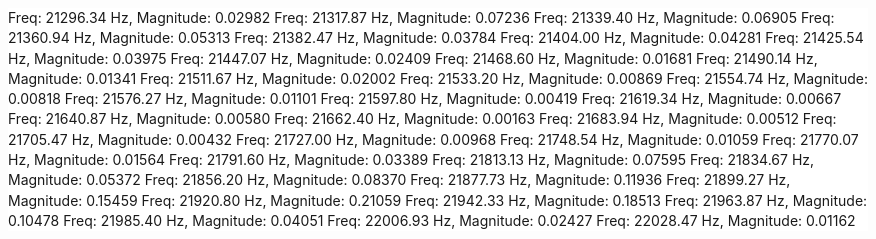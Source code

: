 Freq: 21296.34 Hz, Magnitude: 0.02982
Freq: 21317.87 Hz, Magnitude: 0.07236
Freq: 21339.40 Hz, Magnitude: 0.06905
Freq: 21360.94 Hz, Magnitude: 0.05313
Freq: 21382.47 Hz, Magnitude: 0.03784
Freq: 21404.00 Hz, Magnitude: 0.04281
Freq: 21425.54 Hz, Magnitude: 0.03975
Freq: 21447.07 Hz, Magnitude: 0.02409
Freq: 21468.60 Hz, Magnitude: 0.01681
Freq: 21490.14 Hz, Magnitude: 0.01341
Freq: 21511.67 Hz, Magnitude: 0.02002
Freq: 21533.20 Hz, Magnitude: 0.00869
Freq: 21554.74 Hz, Magnitude: 0.00818
Freq: 21576.27 Hz, Magnitude: 0.01101
Freq: 21597.80 Hz, Magnitude: 0.00419
Freq: 21619.34 Hz, Magnitude: 0.00667
Freq: 21640.87 Hz, Magnitude: 0.00580
Freq: 21662.40 Hz, Magnitude: 0.00163
Freq: 21683.94 Hz, Magnitude: 0.00512
Freq: 21705.47 Hz, Magnitude: 0.00432
Freq: 21727.00 Hz, Magnitude: 0.00968
Freq: 21748.54 Hz, Magnitude: 0.01059
Freq: 21770.07 Hz, Magnitude: 0.01564
Freq: 21791.60 Hz, Magnitude: 0.03389
Freq: 21813.13 Hz, Magnitude: 0.07595
Freq: 21834.67 Hz, Magnitude: 0.05372
Freq: 21856.20 Hz, Magnitude: 0.08370
Freq: 21877.73 Hz, Magnitude: 0.11936
Freq: 21899.27 Hz, Magnitude: 0.15459
Freq: 21920.80 Hz, Magnitude: 0.21059
Freq: 21942.33 Hz, Magnitude: 0.18513
Freq: 21963.87 Hz, Magnitude: 0.10478
Freq: 21985.40 Hz, Magnitude: 0.04051
Freq: 22006.93 Hz, Magnitude: 0.02427
Freq: 22028.47 Hz, Magnitude: 0.01162

